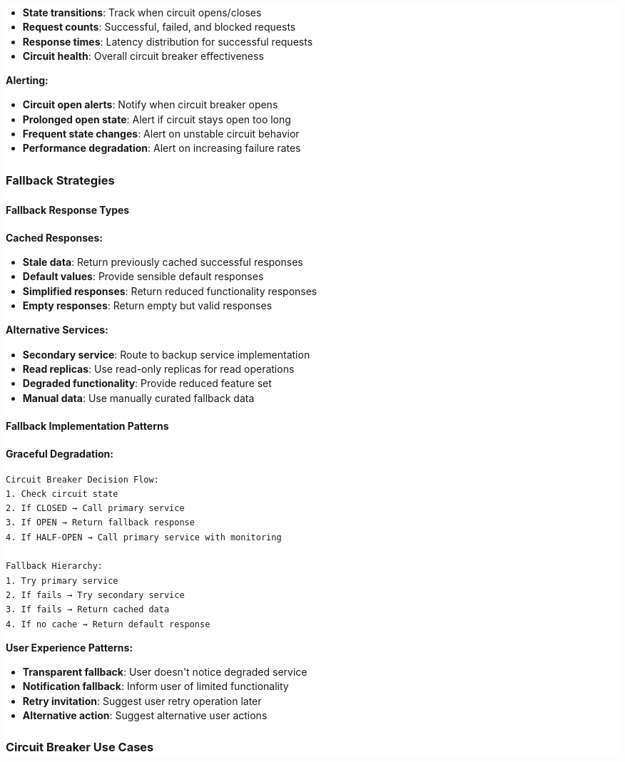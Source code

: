 - **State transitions**: Track when circuit opens/closes
- **Request counts**: Successful, failed, and blocked requests
- **Response times**: Latency distribution for successful requests
- **Circuit health**: Overall circuit breaker effectiveness

**Alerting:**

- **Circuit open alerts**: Notify when circuit breaker opens
- **Prolonged open state**: Alert if circuit stays open too long
- **Frequent state changes**: Alert on unstable circuit behavior
- **Performance degradation**: Alert on increasing failure rates

### Fallback Strategies

#### Fallback Response Types

**Cached Responses:**

- **Stale data**: Return previously cached successful responses
- **Default values**: Provide sensible default responses
- **Simplified responses**: Return reduced functionality responses
- **Empty responses**: Return empty but valid responses

**Alternative Services:**

- **Secondary service**: Route to backup service implementation
- **Read replicas**: Use read-only replicas for read operations
- **Degraded functionality**: Provide reduced feature set
- **Manual data**: Use manually curated fallback data

#### Fallback Implementation Patterns

**Graceful Degradation:**

```
Circuit Breaker Decision Flow:
1. Check circuit state
2. If CLOSED → Call primary service
3. If OPEN → Return fallback response
4. If HALF-OPEN → Call primary service with monitoring

Fallback Hierarchy:
1. Try primary service
2. If fails → Try secondary service
3. If fails → Return cached data
4. If no cache → Return default response
```

**User Experience Patterns:**

- **Transparent fallback**: User doesn't notice degraded service
- **Notification fallback**: Inform user of limited functionality
- **Retry invitation**: Suggest user retry operation later
- **Alternative action**: Suggest alternative user actions

### Circuit Breaker Use Cases
